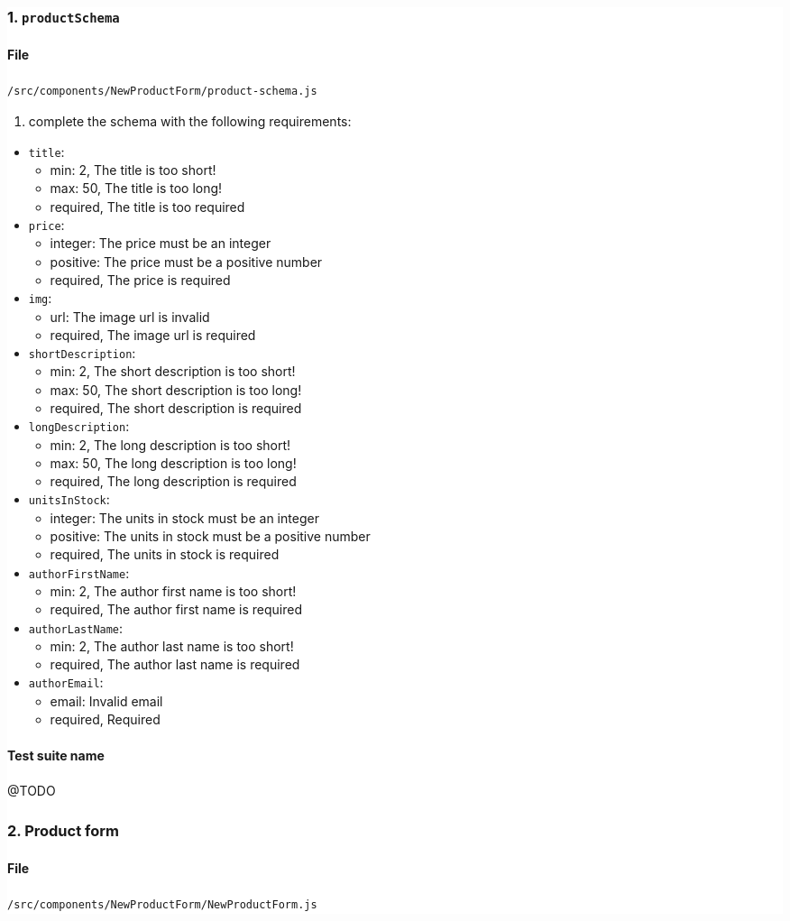 ### 1. `productSchema`

#### File

```sh
/src/components/NewProductForm/product-schema.js
```

1. complete the schema with the following requirements:

- `title`:
  - min: 2, The title is too short!
  - max: 50, The title is too long!
  - required, The title is too required
- `price`:
  - integer: The price must be an integer
  - positive: The price must be a positive number
  - required, The price is required
- `img`:
  - url: The image url is invalid
  - required, The image url is required
- `shortDescription`:
  - min: 2, The short description is too short!
  - max: 50, The short description is too long!
  - required, The short description is required
- `longDescription`:
  - min: 2, The long description is too short!
  - max: 50, The long description is too long!
  - required, The long description is required
- `unitsInStock`:
  - integer: The units in stock must be an integer
  - positive: The units in stock must be a positive number
  - required, The units in stock is required
- `authorFirstName`:
  - min: 2, The author first name is too short!
  - required, The author first name is required
- `authorLastName`:
  - min: 2, The author last name is too short!
  - required, The author last name is required
- `authorEmail`:
  - email: Invalid email
  - required, Required

#### Test suite name

@TODO

### 2. Product form

#### File

```sh
/src/components/NewProductForm/NewProductForm.js
```
